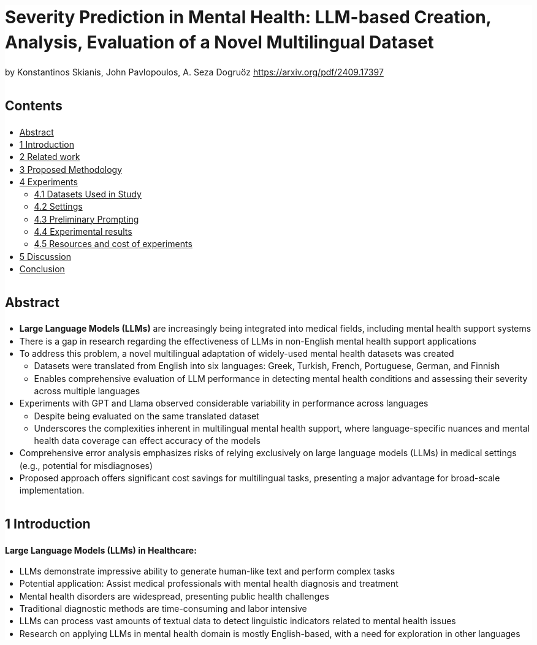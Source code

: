 # Severity Prediction in Mental Health: LLM-based Creation, Analysis, Evaluation of a Novel Multilingual Dataset 

by Konstantinos Skianis, John Pavlopoulos, A. Seza Dogruöz
https://arxiv.org/pdf/2409.17397

## Contents
- [Abstract](#abstract)
- [1 Introduction](#1-introduction)
- [2 Related work](#2-related-work)
- [3 Proposed Methodology](#3-proposed-methodology)
- [4 Experiments](#4-experiments)
  - [4.1 Datasets Used in Study](#41-datasets-used-in-study)
  - [4.2 Settings](#42-settings)
  - [4.3 Preliminary Prompting](#43-preliminary-prompting)
  - [4.4 Experimental results](#44-experimental-results)
  - [4.5 Resources and cost of experiments](#45-resources-and-cost-of-experiments)
- [5 Discussion](#5-discussion)
- [Conclusion](#conclusion)

## Abstract
- **Large Language Models (LLMs)** are increasingly being integrated into medical fields, including mental health support systems
- There is a gap in research regarding the effectiveness of LLMs in non-English mental health support applications
- To address this problem, a novel multilingual adaptation of widely-used mental health datasets was created
  - Datasets were translated from English into six languages: Greek, Turkish, French, Portuguese, German, and Finnish
  - Enables comprehensive evaluation of LLM performance in detecting mental health conditions and assessing their severity across multiple languages
- Experiments with GPT and Llama observed considerable variability in performance across languages
  - Despite being evaluated on the same translated dataset
  - Underscores the complexities inherent in multilingual mental health support, where language-specific nuances and mental health data coverage can effect accuracy of the models
- Comprehensive error analysis emphasizes risks of relying exclusively on large language models (LLMs) in medical settings (e.g., potential for misdiagnoses)
- Proposed approach offers significant cost savings for multilingual tasks, presenting a major advantage for broad-scale implementation.

## 1 Introduction

**Large Language Models (LLMs) in Healthcare:**
* LLMs demonstrate impressive ability to generate human-like text and perform complex tasks
* Potential application: Assist medical professionals with mental health diagnosis and treatment
* Mental health disorders are widespread, presenting public health challenges
* Traditional diagnostic methods are time-consuming and labor intensive
* LLMs can process vast amounts of textual data to detect linguistic indicators related to mental health issues
* Research on applying LLMs in mental health domain is mostly English-based, with a need for exploration in other languages
